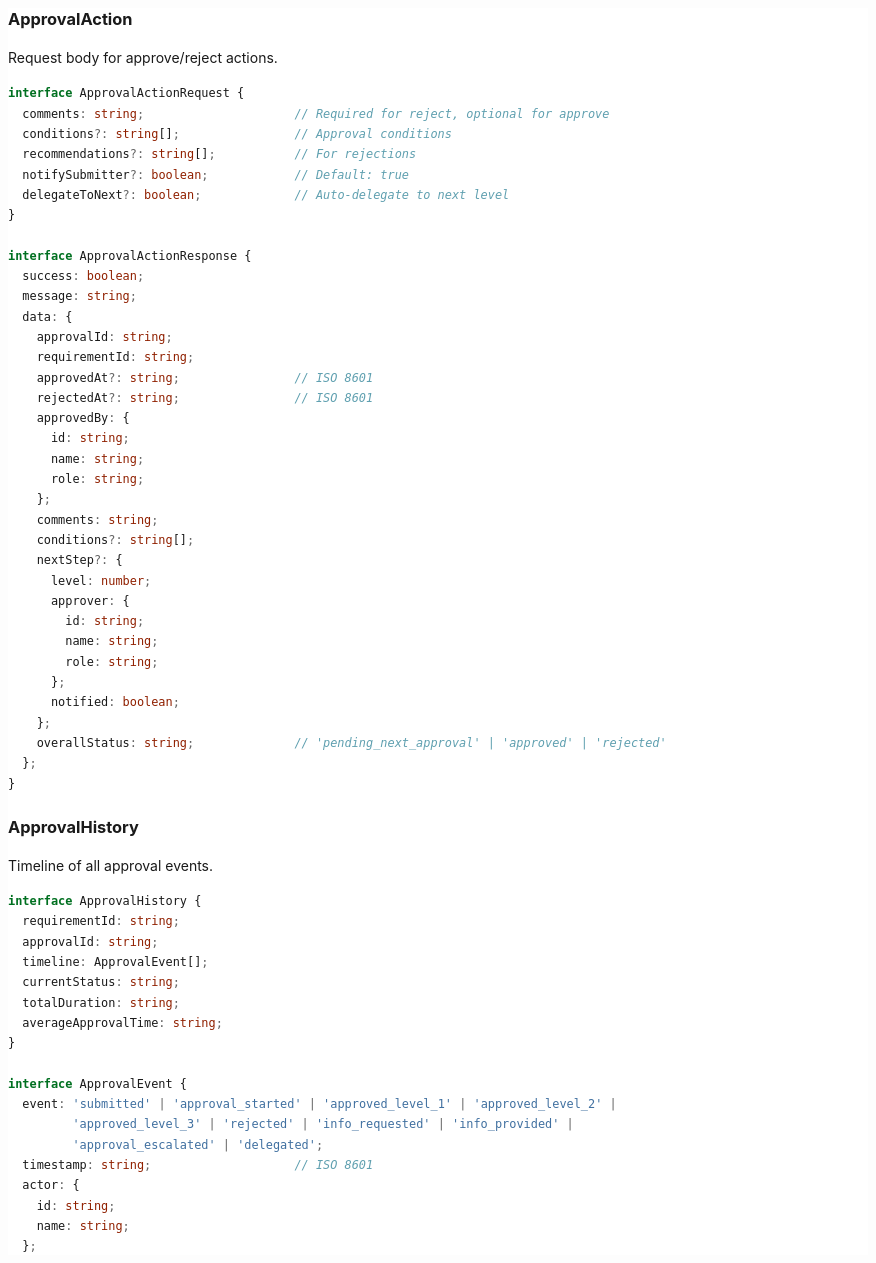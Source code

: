 ### ApprovalAction

Request body for approve/reject actions.

```typescript
interface ApprovalActionRequest {
  comments: string;                     // Required for reject, optional for approve
  conditions?: string[];                // Approval conditions
  recommendations?: string[];           // For rejections
  notifySubmitter?: boolean;            // Default: true
  delegateToNext?: boolean;             // Auto-delegate to next level
}

interface ApprovalActionResponse {
  success: boolean;
  message: string;
  data: {
    approvalId: string;
    requirementId: string;
    approvedAt?: string;                // ISO 8601
    rejectedAt?: string;                // ISO 8601
    approvedBy: {
      id: string;
      name: string;
      role: string;
    };
    comments: string;
    conditions?: string[];
    nextStep?: {
      level: number;
      approver: {
        id: string;
        name: string;
        role: string;
      };
      notified: boolean;
    };
    overallStatus: string;              // 'pending_next_approval' | 'approved' | 'rejected'
  };
}
```

### ApprovalHistory

Timeline of all approval events.

```typescript
interface ApprovalHistory {
  requirementId: string;
  approvalId: string;
  timeline: ApprovalEvent[];
  currentStatus: string;
  totalDuration: string;
  averageApprovalTime: string;
}

interface ApprovalEvent {
  event: 'submitted' | 'approval_started' | 'approved_level_1' | 'approved_level_2' | 
         'approved_level_3' | 'rejected' | 'info_requested' | 'info_provided' | 
         'approval_escalated' | 'delegated';
  timestamp: string;                    // ISO 8601
  actor: {
    id: string;
    name: string;
  };
```